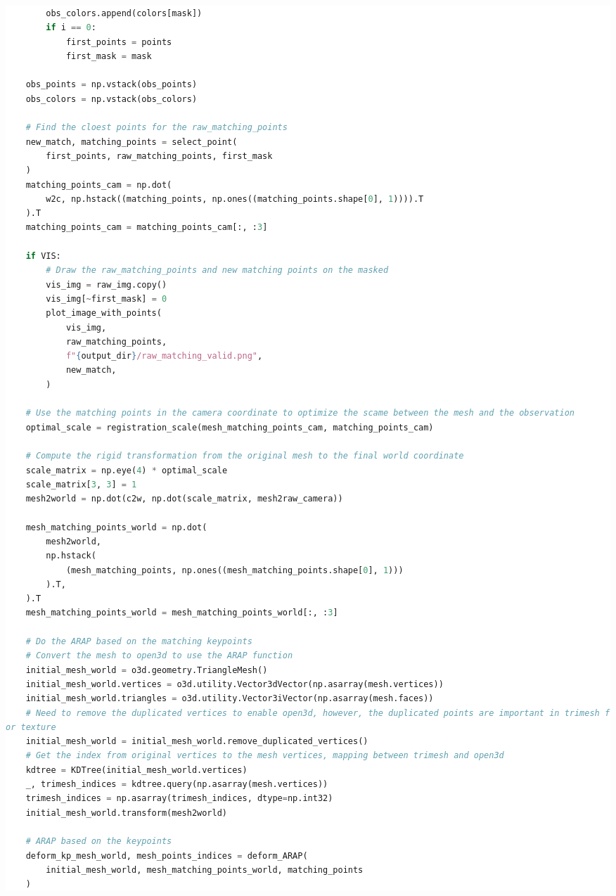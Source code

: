 ```python
        obs_colors.append(colors[mask])
        if i == 0:
            first_points = points
            first_mask = mask

    obs_points = np.vstack(obs_points)
    obs_colors = np.vstack(obs_colors)

    # Find the cloest points for the raw_matching_points
    new_match, matching_points = select_point(
        first_points, raw_matching_points, first_mask
    )
    matching_points_cam = np.dot(
        w2c, np.hstack((matching_points, np.ones((matching_points.shape[0], 1)))).T
    ).T
    matching_points_cam = matching_points_cam[:, :3]

    if VIS:
        # Draw the raw_matching_points and new matching points on the masked
        vis_img = raw_img.copy()
        vis_img[~first_mask] = 0
        plot_image_with_points(
            vis_img,
            raw_matching_points,
            f"{output_dir}/raw_matching_valid.png",
            new_match,
        )

    # Use the matching points in the camera coordinate to optimize the scame between the mesh and the observation
    optimal_scale = registration_scale(mesh_matching_points_cam, matching_points_cam)

    # Compute the rigid transformation from the original mesh to the final world coordinate
    scale_matrix = np.eye(4) * optimal_scale
    scale_matrix[3, 3] = 1
    mesh2world = np.dot(c2w, np.dot(scale_matrix, mesh2raw_camera))

    mesh_matching_points_world = np.dot(
        mesh2world,
        np.hstack(
            (mesh_matching_points, np.ones((mesh_matching_points.shape[0], 1)))
        ).T,
    ).T
    mesh_matching_points_world = mesh_matching_points_world[:, :3]

    # Do the ARAP based on the matching keypoints
    # Convert the mesh to open3d to use the ARAP function
    initial_mesh_world = o3d.geometry.TriangleMesh()
    initial_mesh_world.vertices = o3d.utility.Vector3dVector(np.asarray(mesh.vertices))
    initial_mesh_world.triangles = o3d.utility.Vector3iVector(np.asarray(mesh.faces))
    # Need to remove the duplicated vertices to enable open3d, however, the duplicated points are important in trimesh for texture
    initial_mesh_world = initial_mesh_world.remove_duplicated_vertices()
    # Get the index from original vertices to the mesh vertices, mapping between trimesh and open3d
    kdtree = KDTree(initial_mesh_world.vertices)
    _, trimesh_indices = kdtree.query(np.asarray(mesh.vertices))
    trimesh_indices = np.asarray(trimesh_indices, dtype=np.int32)
    initial_mesh_world.transform(mesh2world)

    # ARAP based on the keypoints
    deform_kp_mesh_world, mesh_points_indices = deform_ARAP(
        initial_mesh_world, mesh_matching_points_world, matching_points
    )
```
